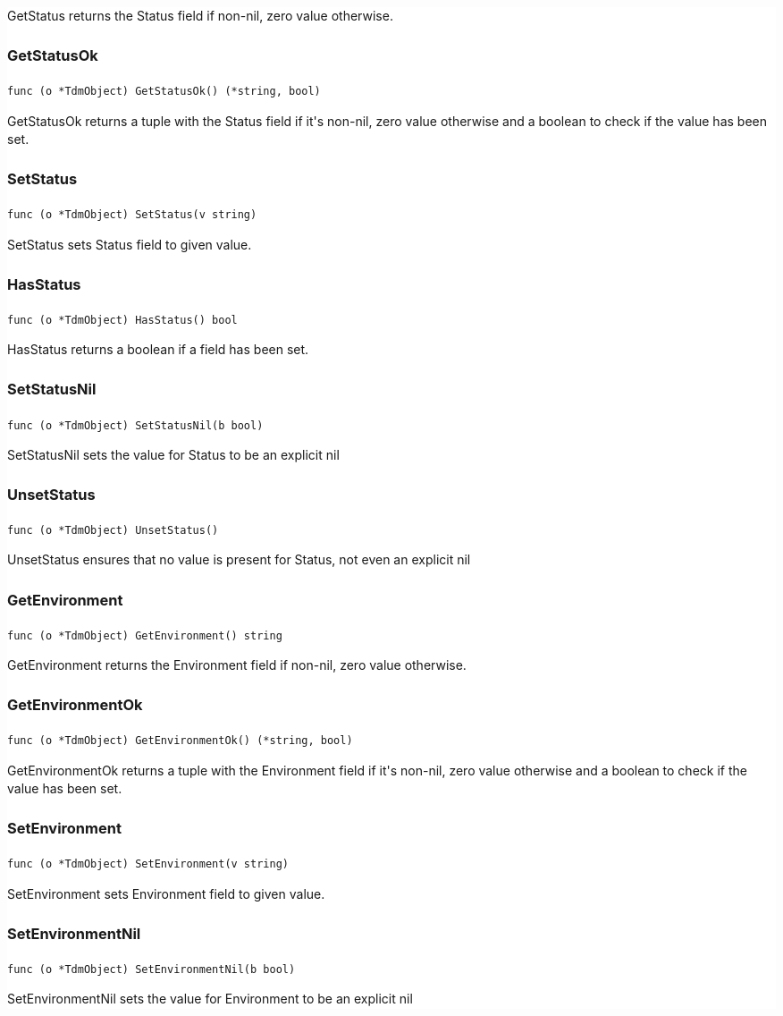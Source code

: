 GetStatus returns the Status field if non-nil, zero value otherwise.

### GetStatusOk

`func (o *TdmObject) GetStatusOk() (*string, bool)`

GetStatusOk returns a tuple with the Status field if it's non-nil, zero value otherwise
and a boolean to check if the value has been set.

### SetStatus

`func (o *TdmObject) SetStatus(v string)`

SetStatus sets Status field to given value.

### HasStatus

`func (o *TdmObject) HasStatus() bool`

HasStatus returns a boolean if a field has been set.

### SetStatusNil

`func (o *TdmObject) SetStatusNil(b bool)`

 SetStatusNil sets the value for Status to be an explicit nil

### UnsetStatus
`func (o *TdmObject) UnsetStatus()`

UnsetStatus ensures that no value is present for Status, not even an explicit nil
### GetEnvironment

`func (o *TdmObject) GetEnvironment() string`

GetEnvironment returns the Environment field if non-nil, zero value otherwise.

### GetEnvironmentOk

`func (o *TdmObject) GetEnvironmentOk() (*string, bool)`

GetEnvironmentOk returns a tuple with the Environment field if it's non-nil, zero value otherwise
and a boolean to check if the value has been set.

### SetEnvironment

`func (o *TdmObject) SetEnvironment(v string)`

SetEnvironment sets Environment field to given value.


### SetEnvironmentNil

`func (o *TdmObject) SetEnvironmentNil(b bool)`

 SetEnvironmentNil sets the value for Environment to be an explicit nil
